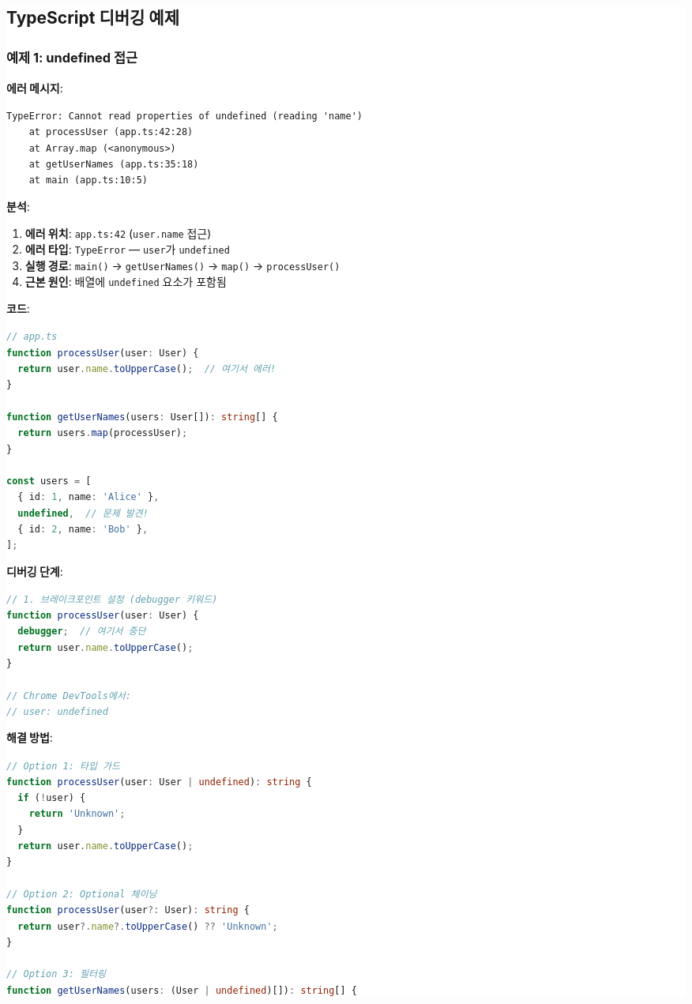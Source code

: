 ## TypeScript 디버깅 예제

### 예제 1: undefined 접근

**에러 메시지**:
```
TypeError: Cannot read properties of undefined (reading 'name')
    at processUser (app.ts:42:28)
    at Array.map (<anonymous>)
    at getUserNames (app.ts:35:18)
    at main (app.ts:10:5)
```

**분석**:
1. **에러 위치**: `app.ts:42` (`user.name` 접근)
2. **에러 타입**: `TypeError` — `user`가 `undefined`
3. **실행 경로**: `main()` → `getUserNames()` → `map()` → `processUser()`
4. **근본 원인**: 배열에 `undefined` 요소가 포함됨

**코드**:
```typescript
// app.ts
function processUser(user: User) {
  return user.name.toUpperCase();  // 여기서 에러!
}

function getUserNames(users: User[]): string[] {
  return users.map(processUser);
}

const users = [
  { id: 1, name: 'Alice' },
  undefined,  // 문제 발견!
  { id: 2, name: 'Bob' },
];
```

**디버깅 단계**:
```typescript
// 1. 브레이크포인트 설정 (debugger 키워드)
function processUser(user: User) {
  debugger;  // 여기서 중단
  return user.name.toUpperCase();
}

// Chrome DevTools에서:
// user: undefined
```

**해결 방법**:
```typescript
// Option 1: 타입 가드
function processUser(user: User | undefined): string {
  if (!user) {
    return 'Unknown';
  }
  return user.name.toUpperCase();
}

// Option 2: Optional 체이닝
function processUser(user?: User): string {
  return user?.name?.toUpperCase() ?? 'Unknown';
}

// Option 3: 필터링
function getUserNames(users: (User | undefined)[]): string[] {
```